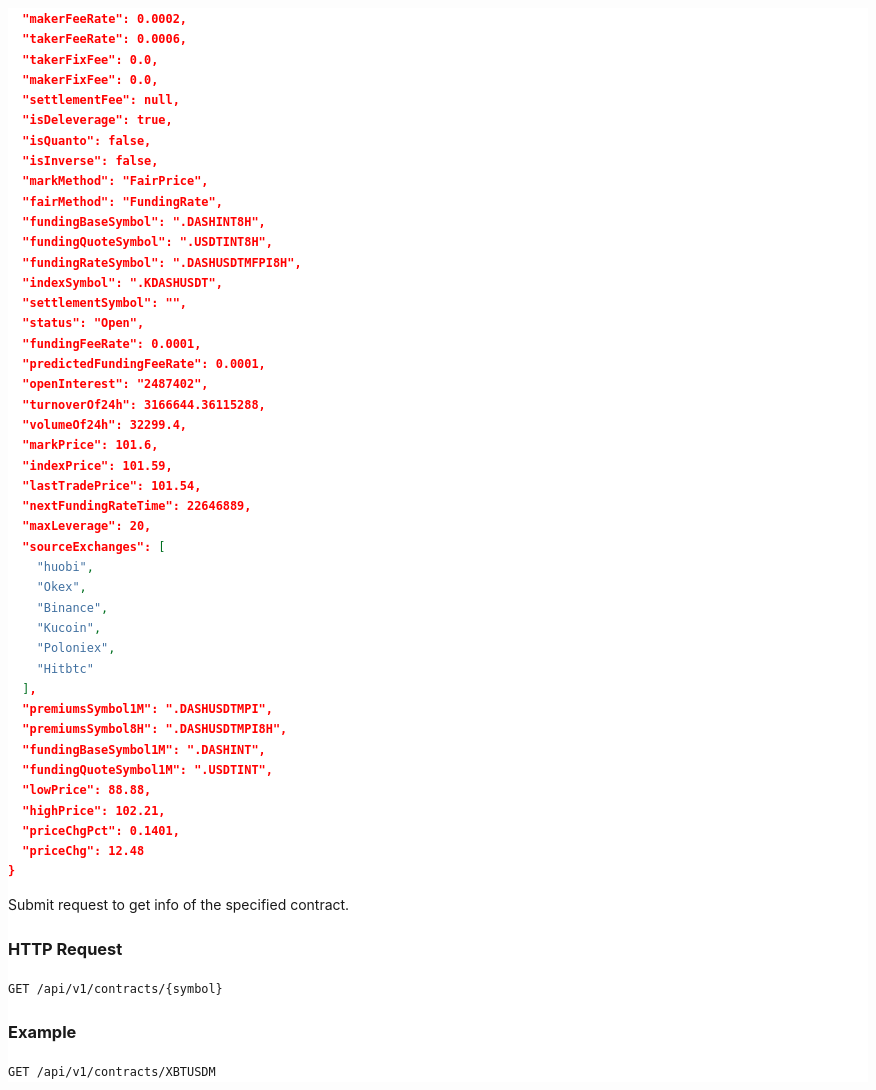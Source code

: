 ```json
  "makerFeeRate": 0.0002,
  "takerFeeRate": 0.0006,
  "takerFixFee": 0.0,
  "makerFixFee": 0.0,
  "settlementFee": null,
  "isDeleverage": true,
  "isQuanto": false,
  "isInverse": false,
  "markMethod": "FairPrice",
  "fairMethod": "FundingRate",
  "fundingBaseSymbol": ".DASHINT8H",
  "fundingQuoteSymbol": ".USDTINT8H",
  "fundingRateSymbol": ".DASHUSDTMFPI8H",
  "indexSymbol": ".KDASHUSDT",
  "settlementSymbol": "",
  "status": "Open",
  "fundingFeeRate": 0.0001,
  "predictedFundingFeeRate": 0.0001,
  "openInterest": "2487402",
  "turnoverOf24h": 3166644.36115288,
  "volumeOf24h": 32299.4,
  "markPrice": 101.6,
  "indexPrice": 101.59,
  "lastTradePrice": 101.54,
  "nextFundingRateTime": 22646889,
  "maxLeverage": 20,
  "sourceExchanges": [
    "huobi",
    "Okex",
    "Binance",
    "Kucoin",
    "Poloniex",
    "Hitbtc"
  ],
  "premiumsSymbol1M": ".DASHUSDTMPI",
  "premiumsSymbol8H": ".DASHUSDTMPI8H",
  "fundingBaseSymbol1M": ".DASHINT",
  "fundingQuoteSymbol1M": ".USDTINT",
  "lowPrice": 88.88,
  "highPrice": 102.21,
  "priceChgPct": 0.1401,
  "priceChg": 12.48
}
```

Submit request to get info of the specified contract.

### HTTP Request
`GET /api/v1/contracts/{symbol}`

### Example
`GET /api/v1/contracts/XBTUSDM`
